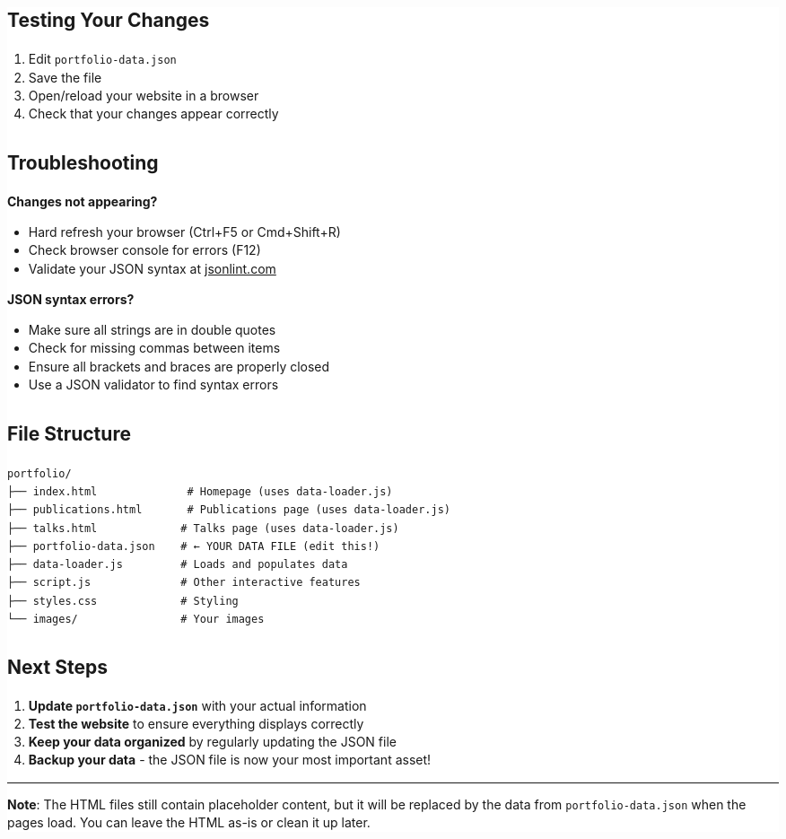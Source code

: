 ## Testing Your Changes

1. Edit `portfolio-data.json`
2. Save the file
3. Open/reload your website in a browser
4. Check that your changes appear correctly

## Troubleshooting

**Changes not appearing?**
- Hard refresh your browser (Ctrl+F5 or Cmd+Shift+R)
- Check browser console for errors (F12)
- Validate your JSON syntax at [jsonlint.com](https://jsonlint.com)

**JSON syntax errors?**
- Make sure all strings are in double quotes
- Check for missing commas between items
- Ensure all brackets and braces are properly closed
- Use a JSON validator to find syntax errors

## File Structure

```
portfolio/
├── index.html              # Homepage (uses data-loader.js)
├── publications.html       # Publications page (uses data-loader.js)
├── talks.html             # Talks page (uses data-loader.js)
├── portfolio-data.json    # ← YOUR DATA FILE (edit this!)
├── data-loader.js         # Loads and populates data
├── script.js              # Other interactive features
├── styles.css             # Styling
└── images/                # Your images
```

## Next Steps

1. **Update `portfolio-data.json`** with your actual information
2. **Test the website** to ensure everything displays correctly
3. **Keep your data organized** by regularly updating the JSON file
4. **Backup your data** - the JSON file is now your most important asset!

---

**Note**: The HTML files still contain placeholder content, but it will be replaced by the data from `portfolio-data.json` when the pages load. You can leave the HTML as-is or clean it up later.

